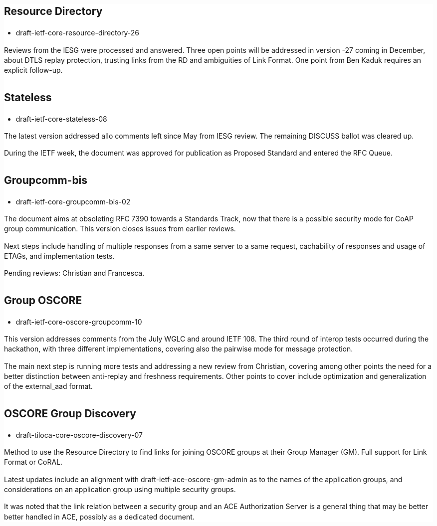 ## Resource Directory

* draft-ietf-core-resource-directory-26

Reviews from the IESG were processed and answered. Three open points will be addressed in version -27 coming in December, about DTLS replay protection, trusting links from the RD and ambiguities of Link Format. One point from Ben Kaduk requires an explicit follow-up.

## Stateless

* draft-ietf-core-stateless-08

The latest version addressed allo comments left since May from IESG review. The remaining DISCUSS ballot was cleared up.

During the IETF week, the document was approved for publication as Proposed Standard and entered the RFC Queue.

## Groupcomm-bis

* draft-ietf-core-groupcomm-bis-02

The document aims at obsoleting RFC 7390 towards a Standards Track, now that there is a possible security mode for CoAP group communication. This version closes issues from earlier reviews.

Next steps include handling of multiple responses from a same server to a same request, cachability of responses and usage of ETAGs, and implementation tests.

Pending reviews: Christian and Francesca.

## Group OSCORE

* draft-ietf-core-oscore-groupcomm-10

This version addresses comments from the July WGLC and around IETF 108. The third round of interop tests occurred during the hackathon, with three different implementations, covering also the pairwise mode for message protection.

The main next step is running more tests and addressing a new review from Christian, covering among other points the need for a better distinction between anti-replay and freshness requirements. Other points to cover include optimization and generalization of the external_aad format.

## OSCORE Group Discovery

* draft-tiloca-core-oscore-discovery-07

Method to use the Resource Directory to find links for joining OSCORE groups at their Group Manager (GM). Full support for Link Format or CoRAL. 

Latest updates include an alignment with draft-ietf-ace-oscore-gm-admin as to the names of the application groups, and considerations on an application group using multiple security groups.

It was noted that the link relation between a security group and an ACE Authorization Server is a general thing that may be better better handled in ACE, possibly as a dedicated document.
